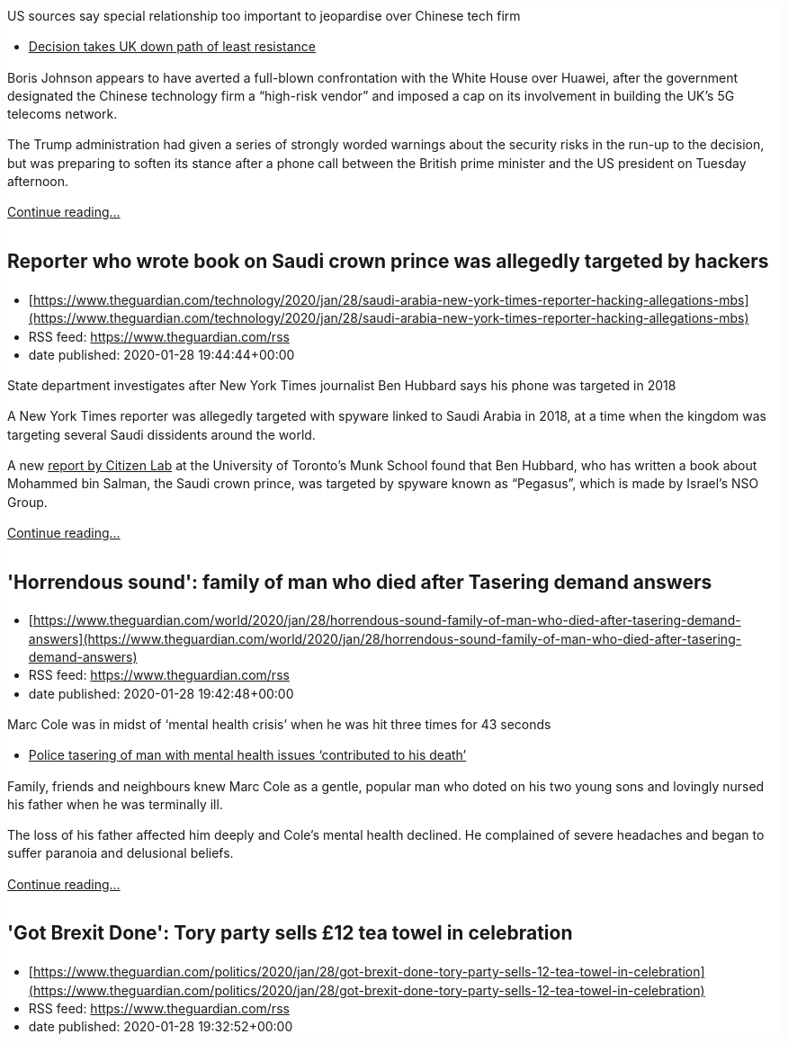 <p>US sources say special relationship too important to jeopardise over Chinese tech firm</p><ul><li><a href="https://www.theguardian.com/technology/2020/jan/28/huawei-decision-takes-uk-down-path-of-least-resistance">Decision takes UK down path of least resistance</a><br /></li></ul><p>Boris Johnson appears to have averted a full-blown confrontation with the White House over Huawei, after the government designated the Chinese technology firm a “high-risk vendor” and imposed a cap on its involvement in building the UK’s 5G telecoms network.</p><p>The Trump administration had given a series of strongly worded warnings about the security risks in the run-up to the decision, but was preparing to soften its stance after a phone call between the British prime minister and the US president on Tuesday afternoon.</p> <a href="https://www.theguardian.com/technology/2020/jan/28/boris-johnson-gives-green-light-for-huawei-5g-infrastructure-role">Continue reading...</a>

## Reporter who wrote book on Saudi crown prince was allegedly targeted by hackers
 - [https://www.theguardian.com/technology/2020/jan/28/saudi-arabia-new-york-times-reporter-hacking-allegations-mbs](https://www.theguardian.com/technology/2020/jan/28/saudi-arabia-new-york-times-reporter-hacking-allegations-mbs)
 - RSS feed: https://www.theguardian.com/rss
 - date published: 2020-01-28 19:44:44+00:00

<p>State department investigates after New York Times journalist Ben Hubbard says his phone was targeted in 2018</p><p>A New York Times reporter was allegedly targeted with spyware linked to Saudi Arabia in 2018, at a time when the kingdom was targeting several Saudi dissidents around the world.</p><p>A new <a href="https://citizenlab.ca/2020/01/stopping-the-press-new-york-times-journalist-targeted-by-saudi-linked-pegasus-spyware-operator/">report by Citizen Lab</a> at the University of Toronto’s Munk School found that Ben Hubbard, who has written a book about Mohammed bin Salman, the Saudi crown prince, was targeted by spyware known as “Pegasus”, which is made by Israel’s NSO Group.</p> <a href="https://www.theguardian.com/technology/2020/jan/28/saudi-arabia-new-york-times-reporter-hacking-allegations-mbs">Continue reading...</a>

## 'Horrendous sound': family of man who died after Tasering demand answers
 - [https://www.theguardian.com/world/2020/jan/28/horrendous-sound-family-of-man-who-died-after-tasering-demand-answers](https://www.theguardian.com/world/2020/jan/28/horrendous-sound-family-of-man-who-died-after-tasering-demand-answers)
 - RSS feed: https://www.theguardian.com/rss
 - date published: 2020-01-28 19:42:48+00:00

<p>Marc Cole was in midst of ‘mental health crisis’ when he was hit three times for 43 seconds</p><ul><li><a href="https://www.theguardian.com/world/2020/jan/28/police-tasering-of-man-with-mental-health-issues-contributed-to-his-death">Police tasering of man with mental health issues ‘contributed to his death’</a></li></ul><p>Family, friends and neighbours knew Marc Cole as a gentle, popular man who doted on his two young sons and lovingly nursed his father when he was terminally ill.</p><p>The loss of his father affected him deeply and Cole’s mental health declined. He complained of severe headaches and began to suffer paranoia and delusional beliefs.</p> <a href="https://www.theguardian.com/world/2020/jan/28/horrendous-sound-family-of-man-who-died-after-tasering-demand-answers">Continue reading...</a>

## 'Got Brexit Done': Tory party sells £12 tea towel in celebration
 - [https://www.theguardian.com/politics/2020/jan/28/got-brexit-done-tory-party-sells-12-tea-towel-in-celebration](https://www.theguardian.com/politics/2020/jan/28/got-brexit-done-tory-party-sells-12-tea-towel-in-celebration)
 - RSS feed: https://www.theguardian.com/rss
 - date published: 2020-01-28 19:32:52+00:00
